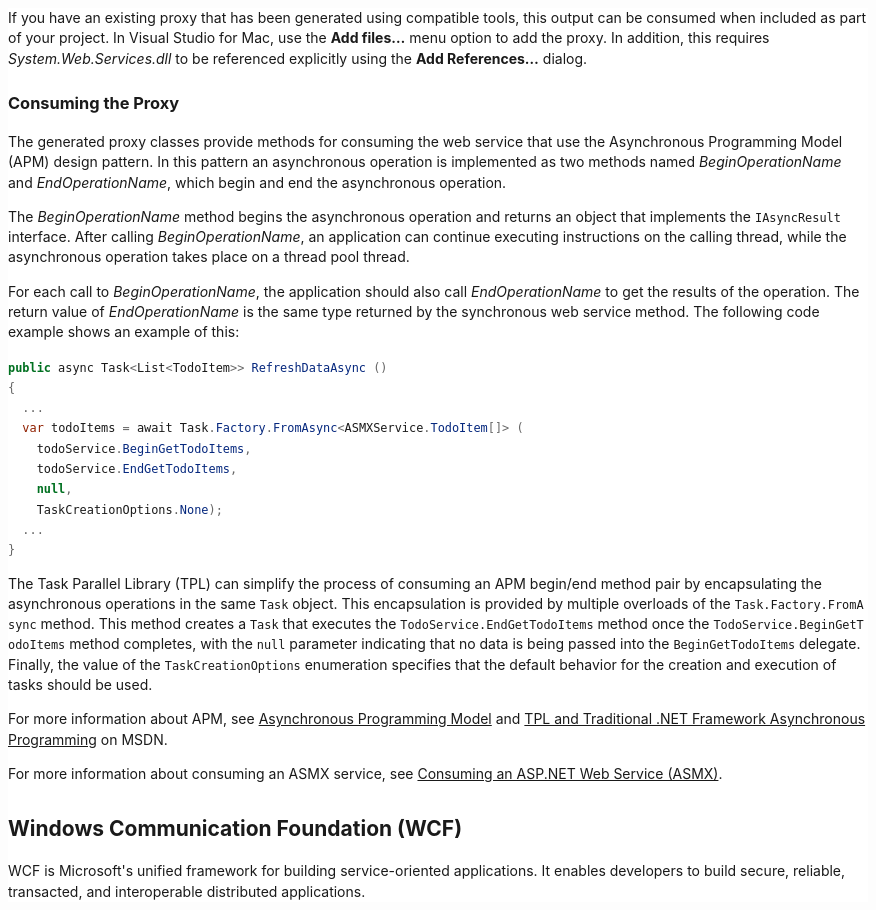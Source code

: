 If you have an existing proxy that has been generated using compatible tools, this output can be consumed when included as part of your project. In Visual Studio for Mac, use the **Add files…** menu option to add the proxy. In addition, this requires *System.Web.Services.dll* to be referenced explicitly using the **Add References…** dialog.

### Consuming the Proxy

The generated proxy classes provide methods for consuming the web service that use the Asynchronous Programming Model (APM) design pattern. In this pattern an asynchronous operation is implemented as two methods named *BeginOperationName* and *EndOperationName*, which begin and end the asynchronous operation.

The *BeginOperationName* method begins the asynchronous operation and returns an object that implements the `IAsyncResult` interface. After calling *BeginOperationName*, an application can continue executing instructions on the calling thread, while the asynchronous operation takes place on a thread pool thread.

For each call to *BeginOperationName*, the application should also call *EndOperationName* to get the results of the operation. The return value of *EndOperationName* is the same type returned by the synchronous web service method. The following code example shows an example of this:

```csharp
public async Task<List<TodoItem>> RefreshDataAsync ()
{
  ...
  var todoItems = await Task.Factory.FromAsync<ASMXService.TodoItem[]> (
    todoService.BeginGetTodoItems,
    todoService.EndGetTodoItems,
    null,
    TaskCreationOptions.None);
  ...
}
```

The Task Parallel Library (TPL) can simplify the process of consuming an APM begin/end method pair by encapsulating the asynchronous operations in the same `Task` object. This encapsulation is provided by multiple overloads of the `Task.Factory.FromAsync` method. This method creates a `Task` that executes the `TodoService.EndGetTodoItems` method once the `TodoService.BeginGetTodoItems` method completes, with the `null` parameter indicating that no data is being passed into the `BeginGetTodoItems` delegate. Finally, the value of the `TaskCreationOptions` enumeration specifies that the default behavior for the creation and execution of tasks should be used.

For more information about APM, see [Asynchronous Programming Model](https://msdn.microsoft.com/en-us/library/ms228963(v=vs.110).aspx) and [TPL and Traditional .NET Framework Asynchronous Programming](https://msdn.microsoft.com/en-us/library/dd997423(v=vs.110).aspx) on MSDN.

For more information about consuming an ASMX service, see [Consuming an ASP.NET Web Service (ASMX)](~/xamarin-forms/data-cloud/consuming/asmx.md).

<a name="wcf" />

## Windows Communication Foundation (WCF)

WCF is Microsoft's unified framework for building service-oriented applications. It enables developers to build secure, reliable, transacted, and interoperable distributed applications.
